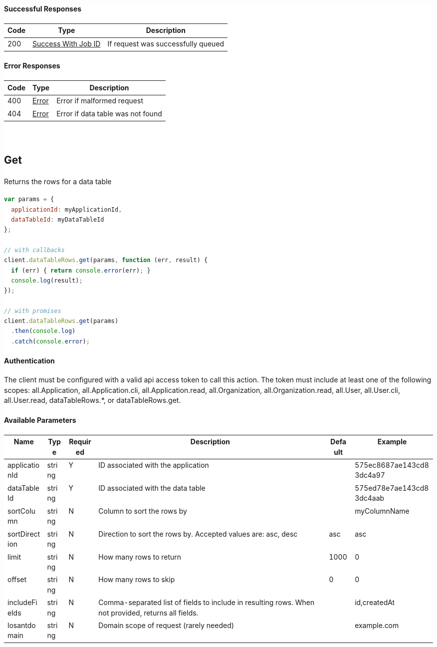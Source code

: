 #### Successful Responses

| Code | Type | Description |
| ---- | ---- | ----------- |
| 200 | [Success With Job ID](../lib/schemas/successWithJobId.json) | If request was successfully queued |

#### Error Responses

| Code | Type | Description |
| ---- | ---- | ----------- |
| 400 | [Error](../lib/schemas/error.json) | Error if malformed request |
| 404 | [Error](../lib/schemas/error.json) | Error if data table was not found |

<br/>

## Get

Returns the rows for a data table

```javascript
var params = {
  applicationId: myApplicationId,
  dataTableId: myDataTableId
};

// with callbacks
client.dataTableRows.get(params, function (err, result) {
  if (err) { return console.error(err); }
  console.log(result);
});

// with promises
client.dataTableRows.get(params)
  .then(console.log)
  .catch(console.error);
```

#### Authentication
The client must be configured with a valid api access token to call this
action. The token must include at least one of the following scopes:
all.Application, all.Application.cli, all.Application.read, all.Organization, all.Organization.read, all.User, all.User.cli, all.User.read, dataTableRows.*, or dataTableRows.get.

#### Available Parameters

| Name | Type | Required | Description | Default | Example |
| ---- | ---- | -------- | ----------- | ------- | ------- |
| applicationId | string | Y | ID associated with the application |  | 575ec8687ae143cd83dc4a97 |
| dataTableId | string | Y | ID associated with the data table |  | 575ed78e7ae143cd83dc4aab |
| sortColumn | string | N | Column to sort the rows by |  | myColumnName |
| sortDirection | string | N | Direction to sort the rows by. Accepted values are: asc, desc | asc | asc |
| limit | string | N | How many rows to return | 1000 | 0 |
| offset | string | N | How many rows to skip | 0 | 0 |
| includeFields | string | N | Comma-separated list of fields to include in resulting rows. When not provided, returns all fields. |  | id,createdAt |
| losantdomain | string | N | Domain scope of request (rarely needed) |  | example.com |
